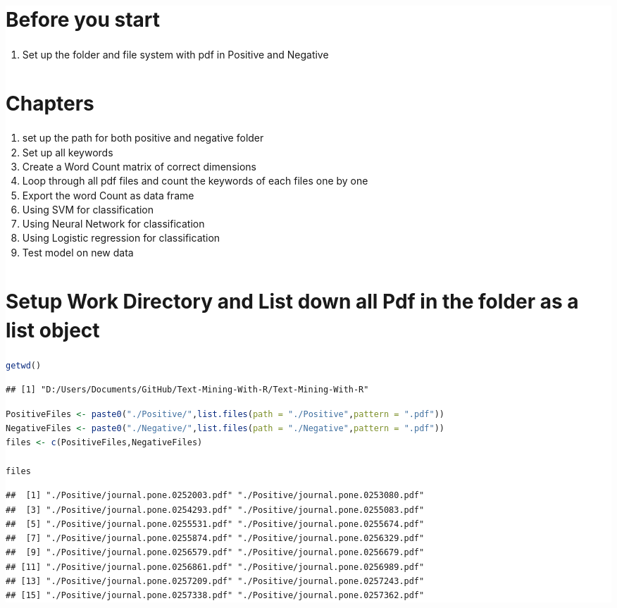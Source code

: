 # Before you start

1.  Set up the folder and file system with pdf in Positive and Negative

# Chapters

1.  set up the path for both positive and negative folder  
2.  Set up all keywords  
3.  Create a Word Count matrix of correct dimensions  
4.  Loop through all pdf files and count the keywords of each files one
    by one  
5.  Export the word Count as data frame  
6.  Using SVM for classification  
7.  Using Neural Network for classification  
8.  Using Logistic regression for classification  
9.  Test model on new data

# Setup Work Directory and List down all Pdf in the folder as a list object

``` r
getwd()
```

    ## [1] "D:/Users/Documents/GitHub/Text-Mining-With-R/Text-Mining-With-R"

``` r
PositiveFiles <- paste0("./Positive/",list.files(path = "./Positive",pattern = ".pdf"))
NegativeFiles <- paste0("./Negative/",list.files(path = "./Negative",pattern = ".pdf"))
files <- c(PositiveFiles,NegativeFiles)

files
```

    ##  [1] "./Positive/journal.pone.0252003.pdf" "./Positive/journal.pone.0253080.pdf"
    ##  [3] "./Positive/journal.pone.0254293.pdf" "./Positive/journal.pone.0255083.pdf"
    ##  [5] "./Positive/journal.pone.0255531.pdf" "./Positive/journal.pone.0255674.pdf"
    ##  [7] "./Positive/journal.pone.0255874.pdf" "./Positive/journal.pone.0256329.pdf"
    ##  [9] "./Positive/journal.pone.0256579.pdf" "./Positive/journal.pone.0256679.pdf"
    ## [11] "./Positive/journal.pone.0256861.pdf" "./Positive/journal.pone.0256989.pdf"
    ## [13] "./Positive/journal.pone.0257209.pdf" "./Positive/journal.pone.0257243.pdf"
    ## [15] "./Positive/journal.pone.0257338.pdf" "./Positive/journal.pone.0257362.pdf"
